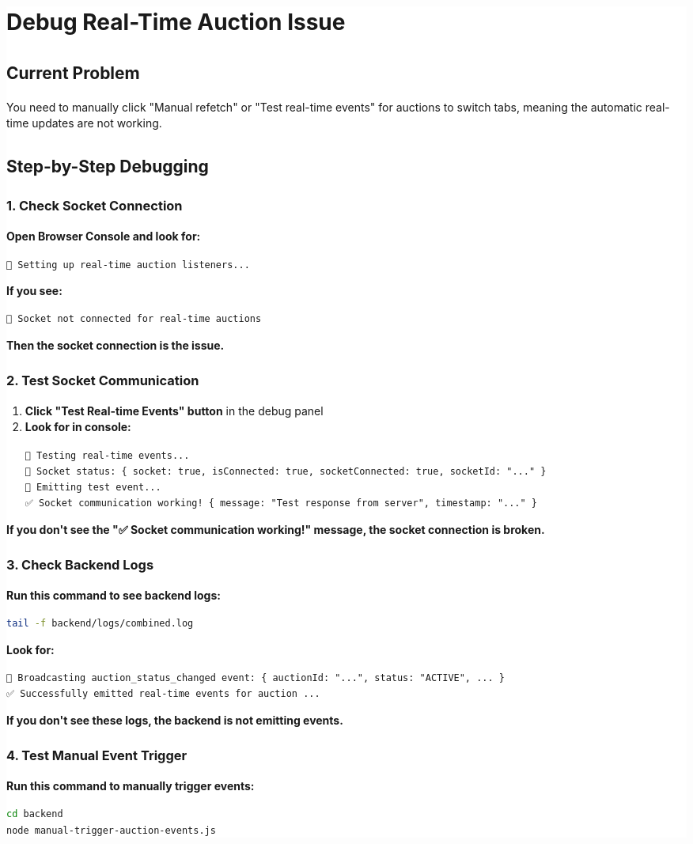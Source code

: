 # Debug Real-Time Auction Issue

## Current Problem
You need to manually click "Manual refetch" or "Test real-time events" for auctions to switch tabs, meaning the automatic real-time updates are not working.

## Step-by-Step Debugging

### 1. Check Socket Connection

**Open Browser Console and look for:**
```
🔌 Setting up real-time auction listeners...
```

**If you see:**
```
🔌 Socket not connected for real-time auctions
```
**Then the socket connection is the issue.**

### 2. Test Socket Communication

1. **Click "Test Real-time Events" button** in the debug panel
2. **Look for in console:**
   ```
   🧪 Testing real-time events...
   🧪 Socket status: { socket: true, isConnected: true, socketConnected: true, socketId: "..." }
   🧪 Emitting test event...
   ✅ Socket communication working! { message: "Test response from server", timestamp: "..." }
   ```

**If you don't see the "✅ Socket communication working!" message, the socket connection is broken.**

### 3. Check Backend Logs

**Run this command to see backend logs:**
```bash
tail -f backend/logs/combined.log
```

**Look for:**
```
📡 Broadcasting auction_status_changed event: { auctionId: "...", status: "ACTIVE", ... }
✅ Successfully emitted real-time events for auction ...
```

**If you don't see these logs, the backend is not emitting events.**

### 4. Test Manual Event Trigger

**Run this command to manually trigger events:**
```bash
cd backend
node manual-trigger-auction-events.js
```
